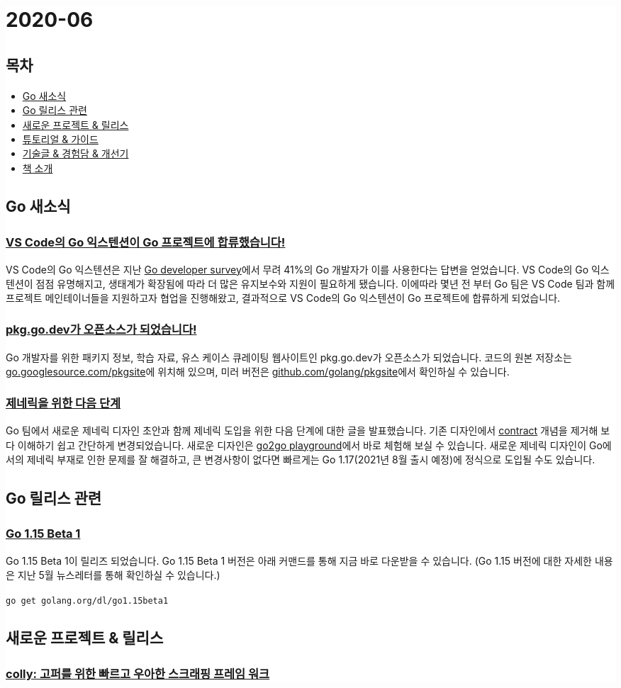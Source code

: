 # 2020-06

## 목차

- [Go 새소식](#go-새소식)
- [Go 릴리스 관련](#go-릴리스-관련)
- [새로운 프로젝트 & 릴리스](#새로운-프로젝트--릴리스)
- [튜토리얼 & 가이드](#튜토리얼--가이드)
- [기술글 & 경험담 & 개선기](#기술글--경험담--개선기)
- [책 소개](#책-소개) 

## Go 새소식

### [VS Code의 Go 익스텐션이 Go 프로젝트에 합류했습니다!](https://blog.golang.org/vscode-go)

VS Code의 Go 익스텐션은 지난 [Go developer survey](https://blog.golang.org/survey2019-results)에서 무려 41%의 Go 개발자가 이를 사용한다는 답변을 얻었습니다. VS Code의 Go 익스텐션이 점점 유명해지고, 생태계가 확장됨에 따라 더 많은 유지보수와 지원이 필요하게 됐습니다. 이에따라 몇년 전 부터 Go 팀은 VS Code 팀과 함께 프로젝트 메인테이너들을 지원하고자 협업을 진행해왔고, 결과적으로 VS Code의 Go 익스텐션이 Go 프로젝트에 합류하게 되었습니다.

### [pkg.go.dev가 오픈소스가 되었습니다!](https://blog.golang.org/pkgsite)

Go 개발자를 위한 패키지 정보, 학습 자료, 유스 케이스 큐레이팅 웹사이트인 pkg.go.dev가 오픈소스가 되었습니다. 코드의 원본 저장소는 [go.googlesource.com/pkgsite](https://go.googlesource.com/pkgsite)에 위치해 있으며, 미러 버전은 [github.com/golang/pkgsite](https://github.com/golang/pkgsite)에서 확인하실 수 있습니다.

### [제네릭을 위한 다음 단계](https://blog.golang.org/generics-next-step)

Go 팀에서 새로운 제네릭 디자인 초안과 함께 제네릭 도입을 위한 다음 단계에 대한 글을 발표했습니다. 기존 디자인에서 [contract](https://go.googlesource.com/proposal/+/refs/heads/master/design/go2draft-contracts.md) 개념을 제거해 보다 이해하기 쉽고 간단하게 변경되었습니다. 새로운 디자인은 [go2go playground](https://go2goplay.golang.org)에서 바로 체험해 보실 수 있습니다. 새로운 제네릭 디자인이 Go에서의 제네릭 부재로 인한 문제를 잘 해결하고, 큰 변경사항이 없다면 빠르게는 Go 1.17(2021년 8월 출시 예정)에 정식으로 도입될 수도 있습니다.

## Go 릴리스 관련

### [Go 1.15 Beta 1](https://golang.org/dl/#go1.15beta1)

Go 1.15 Beta 1이 릴리즈 되었습니다. Go 1.15 Beta 1 버전은 아래 커맨드를 통해 지금 바로 다운받을 수 있습니다.
(Go 1.15 버전에 대한 자세한 내용은 지난 5월 뉴스레터를 통해 확인하실 수 있습니다.)

`go get golang.org/dl/go1.15beta1`

## 새로운 프로젝트 & 릴리스

### [colly: 고퍼를 위한 빠르고 우아한 스크래핑 프레임 워크](http://go-colly.org/)
